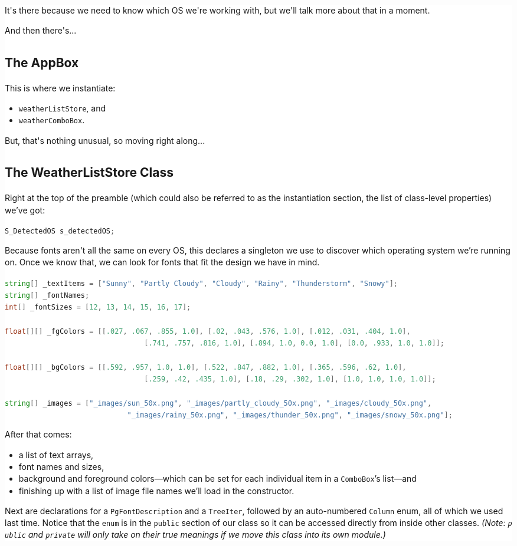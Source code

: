 It's there because we need to know which OS we're working with, but we'll talk more about that in a moment.

And then there's...

## The AppBox

This is where we instantiate:

- `weatherListStore`, and
- `weatherComboBox`.

But, that's nothing unusual, so moving right along...

## The WeatherListStore Class

Right at the top of the preamble (which could also be referred to as the instantiation section, the list of class-level properties) we’ve got:

```d
S_DetectedOS s_detectedOS;
```

Because fonts aren't all the same on every OS, this declares a singleton we use to discover which operating system we’re running on. Once we know that, we can look for fonts that fit the design we have in mind.

```d
string[] _textItems = ["Sunny", "Partly Cloudy", "Cloudy", "Rainy", "Thunderstorm", "Snowy"];
string[] _fontNames;
int[] _fontSizes = [12, 13, 14, 15, 16, 17];

float[][] _fgColors = [[.027, .067, .855, 1.0], [.02, .043, .576, 1.0], [.012, .031, .404, 1.0], 
								 [.741, .757, .816, 1.0], [.894, 1.0, 0.0, 1.0], [0.0, .933, 1.0, 1.0]];
								 
float[][] _bgColors = [[.592, .957, 1.0, 1.0], [.522, .847, .882, 1.0], [.365, .596, .62, 1.0], 
								 [.259, .42, .435, 1.0], [.18, .29, .302, 1.0], [1.0, 1.0, 1.0, 1.0]];

string[] _images = ["_images/sun_50x.png", "_images/partly_cloudy_50x.png", "_images/cloudy_50x.png",
							 "_images/rainy_50x.png", "_images/thunder_50x.png", "_images/snowy_50x.png"];
```

After that comes:

- a list of text arrays,
- font names and sizes,
- background and foreground colors—which can be set for each individual item in a `ComboBox`’s list—and
- finishing up with a list of image file names we’ll load in the constructor.

Next are declarations for a `PgFontDescription` and a `TreeIter`, followed by an auto-numbered `Column` enum, all of which we used last time. Notice that the `enum` is in the `public` section of our class so it can be accessed directly from inside other classes. *(Note: `public` and `private` will only take on their true meanings if we move this class into its own module.)*
